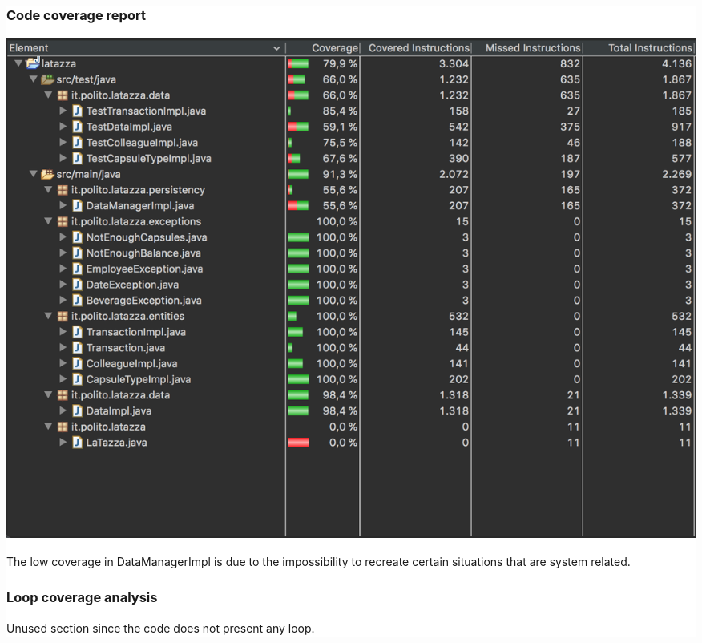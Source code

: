 ### Code coverage report

![Code coverage](LaTazzaCodeCoverage.png)

The low coverage in DataManagerImpl is due to the impossibility to recreate certain situations that are system related.


### Loop coverage analysis

Unused section since the code does not present any loop.
